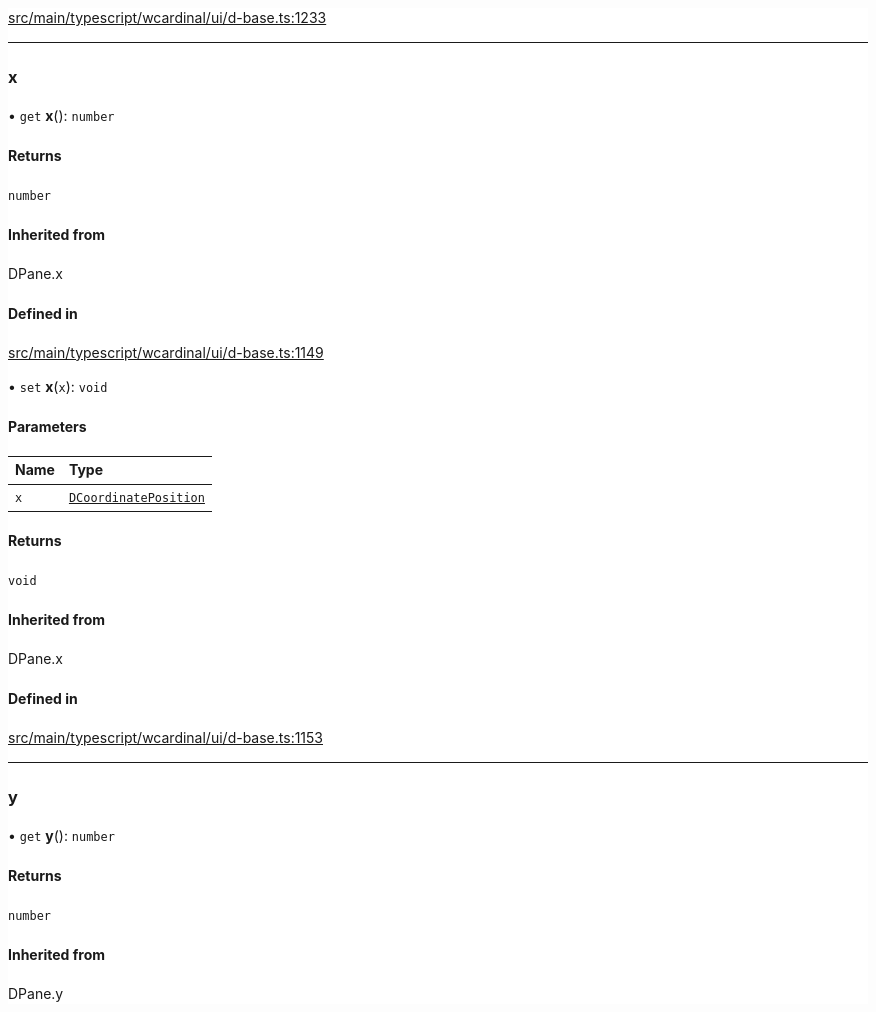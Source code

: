 [src/main/typescript/wcardinal/ui/d-base.ts:1233](https://github.com/winter-cardinal/winter-cardinal-ui/blob/v0.227.0/src/main/typescript/wcardinal/ui/d-base.ts#L1233)

___

### x

• `get` **x**(): `number`

#### Returns

`number`

#### Inherited from

DPane.x

#### Defined in

[src/main/typescript/wcardinal/ui/d-base.ts:1149](https://github.com/winter-cardinal/winter-cardinal-ui/blob/v0.227.0/src/main/typescript/wcardinal/ui/d-base.ts#L1149)

• `set` **x**(`x`): `void`

#### Parameters

| Name | Type |
| :------ | :------ |
| `x` | [`DCoordinatePosition`](../index.md#dcoordinateposition) |

#### Returns

`void`

#### Inherited from

DPane.x

#### Defined in

[src/main/typescript/wcardinal/ui/d-base.ts:1153](https://github.com/winter-cardinal/winter-cardinal-ui/blob/v0.227.0/src/main/typescript/wcardinal/ui/d-base.ts#L1153)

___

### y

• `get` **y**(): `number`

#### Returns

`number`

#### Inherited from

DPane.y
